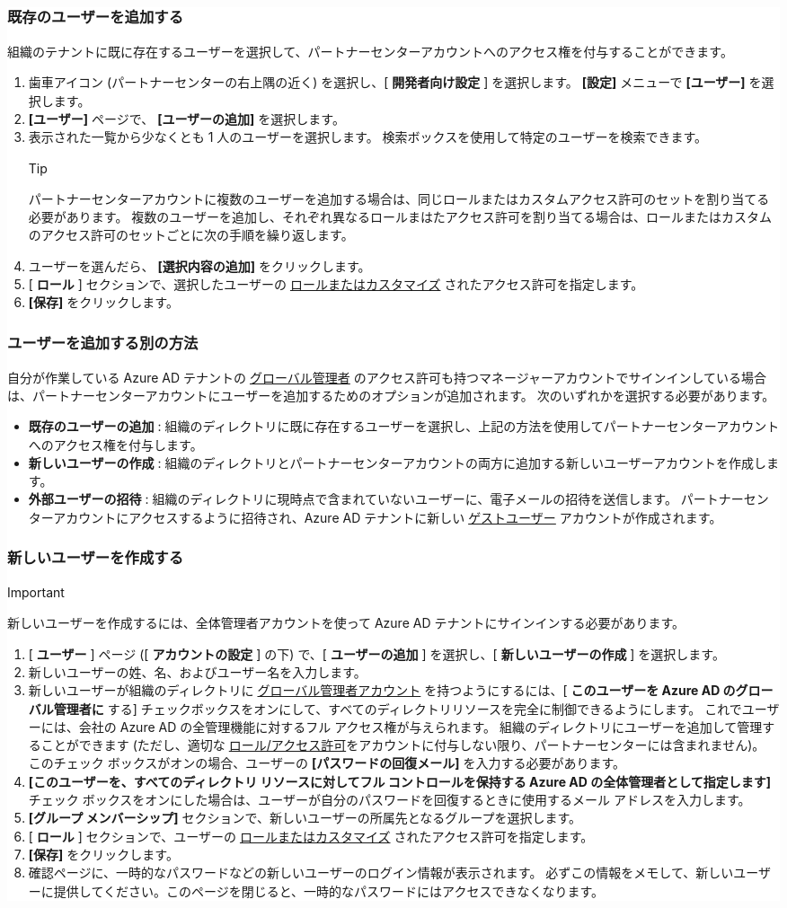 ### <a name="add-existing-users"></a>既存のユーザーを追加する 

組織のテナントに既に存在するユーザーを選択して、パートナーセンターアカウントへのアクセス権を付与することができます。 

<span id="from-directory" />

1.  歯車アイコン (パートナーセンターの右上隅の近く) を選択し、[ **開発者向け設定** ] を選択します。 **[設定]** メニューで **[ユーザー]** を選択します。
2.  **[ユーザー]** ページで、 **[ユーザーの追加]** を選択します。 
3.  表示された一覧から少なくとも 1 人のユーザーを選択します。 検索ボックスを使用して特定のユーザーを検索できます。
    > [!TIP]
    > パートナーセンターアカウントに複数のユーザーを追加する場合は、同じロールまたはカスタムアクセス許可のセットを割り当てる必要があります。 複数のユーザーを追加し、それぞれ異なるロールまはたアクセス許可を割り当てる場合は、ロールまたはカスタムのアクセス許可のセットごとに次の手順を繰り返します。
4.  ユーザーを選んだら、 **[選択内容の追加]** をクリックします。
5.  [ **ロール** ] セクションで、選択したユーザーの [ロールまたはカスタマイズ](set-custom-permissions-for-account-users.md) されたアクセス許可を指定します。
6.  **[保存]** をクリックします。

### <a name="additional-methods-for-adding-users"></a>ユーザーを追加する別の方法

自分が作業している Azure AD テナントの [グローバル管理者](/azure/active-directory/users-groups-roles/directory-assign-admin-roles) のアクセス許可も持つマネージャーアカウントでサインインしている場合は、パートナーセンターアカウントにユーザーを追加するためのオプションが追加されます。 次のいずれかを選択する必要があります。

-   **既存のユーザーの追加** : 組織のディレクトリに既に存在するユーザーを選択し、上記の方法を使用してパートナーセンターアカウントへのアクセス権を付与します。
-   **新しいユーザーの作成** : 組織のディレクトリとパートナーセンターアカウントの両方に追加する新しいユーザーアカウントを作成します。
-   **外部ユーザーの招待** : 組織のディレクトリに現時点で含まれていないユーザーに、電子メールの招待を送信します。 パートナーセンターアカウントにアクセスするように招待され、Azure AD テナントに新しい [ゲストユーザー](/azure/active-directory/active-directory-b2b-what-is-azure-ad-b2b) アカウントが作成されます。

<span id="new-user" />

### <a name="create-new-users"></a>新しいユーザーを作成する

> [!IMPORTANT]
> 新しいユーザーを作成するには、全体管理者アカウントを使って Azure AD テナントにサインインする必要があります。

1.  [ **ユーザー** ] ページ ([ **アカウントの設定** ] の下) で、[ **ユーザーの追加** ] を選択し、[ **新しいユーザーの作成** ] を選択します。
2.  新しいユーザーの姓、名、およびユーザー名を入力します。
3.  新しいユーザーが組織のディレクトリに [グローバル管理者アカウント](/azure/active-directory/users-groups-roles/directory-assign-admin-roles) を持つようにするには、[ **このユーザーを Azure AD のグローバル管理者に** する] チェックボックスをオンにして、すべてのディレクトリリソースを完全に制御できるようにします。 これでユーザーには、会社の Azure AD の全管理機能に対するフル アクセス権が与えられます。 組織のディレクトリにユーザーを追加して管理することができます (ただし、適切な [ロール/アクセス許可](set-custom-permissions-for-account-users.md)をアカウントに付与しない限り、パートナーセンターには含まれません)。 このチェック ボックスがオンの場合、ユーザーの **[パスワードの回復メール]** を入力する必要があります。
4.  **[このユーザーを、すべてのディレクトリ リソースに対してフル コントロールを保持する Azure AD の全体管理者として指定します]** チェック ボックスをオンにした場合は、ユーザーが自分のパスワードを回復するときに使用するメール アドレスを入力します。
5.  **[グループ メンバーシップ]** セクションで、新しいユーザーの所属先となるグループを選択します。
6.  [ **ロール** ] セクションで、ユーザーの [ロールまたはカスタマイズ](set-custom-permissions-for-account-users.md) されたアクセス許可を指定します。
7.  **[保存]** をクリックします。
8.  確認ページに、一時的なパスワードなどの新しいユーザーのログイン情報が表示されます。 必ずこの情報をメモして、新しいユーザーに提供してください。このページを閉じると、一時的なパスワードにはアクセスできなくなります。

